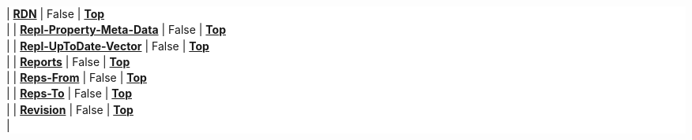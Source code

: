| [**RDN**](a-name.md)                                                                        | False     | [**Top**](c-top.md)<br/> |
| [**Repl-Property-Meta-Data**](a-replpropertymetadata.md)                                    | False     | [**Top**](c-top.md)<br/> |
| [**Repl-UpToDate-Vector**](a-repluptodatevector.md)                                         | False     | [**Top**](c-top.md)<br/> |
| [**Reports**](a-directreports.md)                                                           | False     | [**Top**](c-top.md)<br/> |
| [**Reps-From**](a-repsfrom.md)                                                              | False     | [**Top**](c-top.md)<br/> |
| [**Reps-To**](a-repsto.md)                                                                  | False     | [**Top**](c-top.md)<br/> |
| [**Revision**](a-revision.md)                                                               | False     | [**Top**](c-top.md)<br/> |
